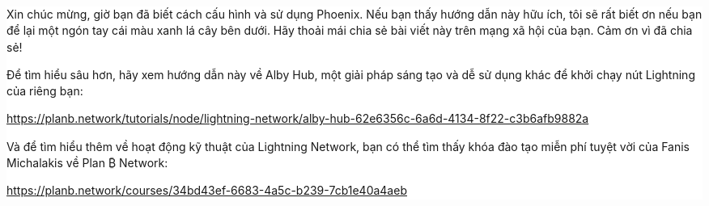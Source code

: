 Xin chúc mừng, giờ bạn đã biết cách cấu hình và sử dụng Phoenix. Nếu bạn thấy hướng dẫn này hữu ích, tôi sẽ rất biết ơn nếu bạn để lại một ngón tay cái màu xanh lá cây bên dưới. Hãy thoải mái chia sẻ bài viết này trên mạng xã hội của bạn. Cảm ơn vì đã chia sẻ!

Để tìm hiểu sâu hơn, hãy xem hướng dẫn này về Alby Hub, một giải pháp sáng tạo và dễ sử dụng khác để khởi chạy nút Lightning của riêng bạn:

https://planb.network/tutorials/node/lightning-network/alby-hub-62e6356c-6a6d-4134-8f22-c3b6afb9882a

Và để tìm hiểu thêm về hoạt động kỹ thuật của Lightning Network, bạn có thể tìm thấy khóa đào tạo miễn phí tuyệt vời của Fanis Michalakis về Plan ₿ Network:

https://planb.network/courses/34bd43ef-6683-4a5c-b239-7cb1e40a4aeb
